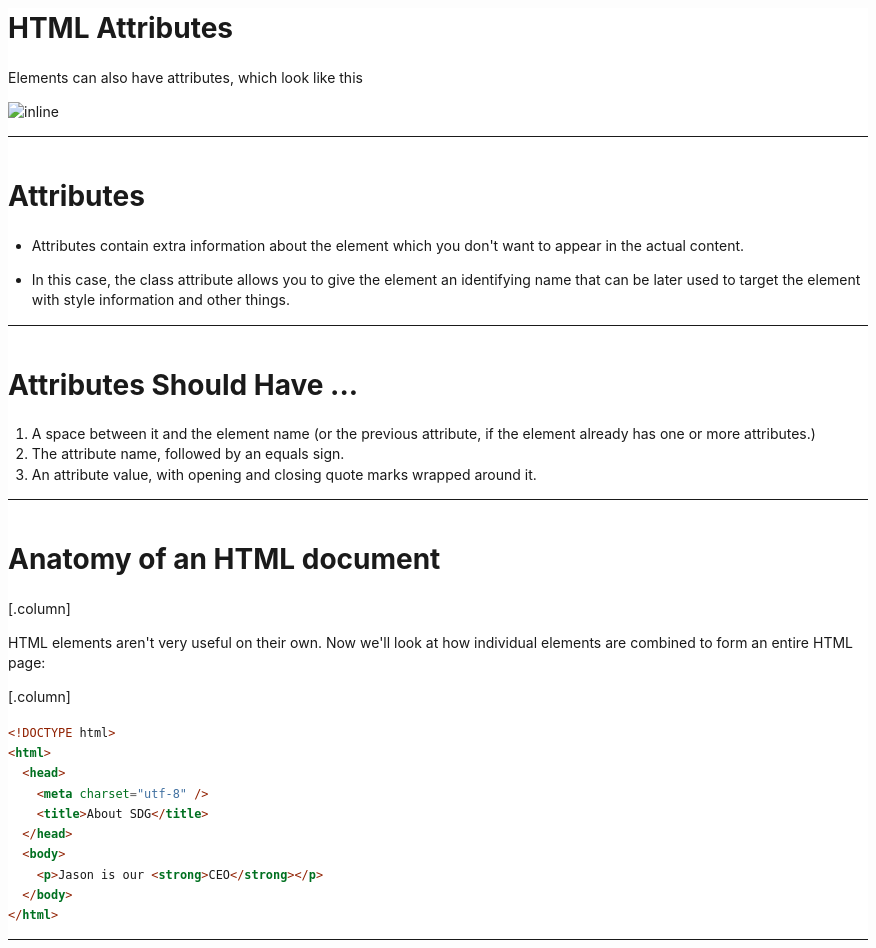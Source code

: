 # HTML Attributes

Elements can also have attributes, which look like this

![inline](https://mdn.mozillademos.org/files/9345/grumpy-cat-attribute-small.png)

---

# Attributes

- Attributes contain extra information about the element which you don't want to appear in the actual content.

- In this case, the class attribute allows you to give the element an identifying name that can be later used to target the element with style information and other things.

---

# Attributes Should Have ...

1. A space between it and the element name (or the previous attribute, if the element already has one or more attributes.)
1. The attribute name, followed by an equals sign.
1. An attribute value, with opening and closing quote marks wrapped around it.

---

# Anatomy of an HTML document

[.column]

HTML elements aren't very useful on their own. Now we'll look at how individual elements are combined to form an entire HTML page:

[.column]

```html
<!DOCTYPE html>
<html>
  <head>
    <meta charset="utf-8" />
    <title>About SDG</title>
  </head>
  <body>
    <p>Jason is our <strong>CEO</strong></p>
  </body>
</html>
```


---

